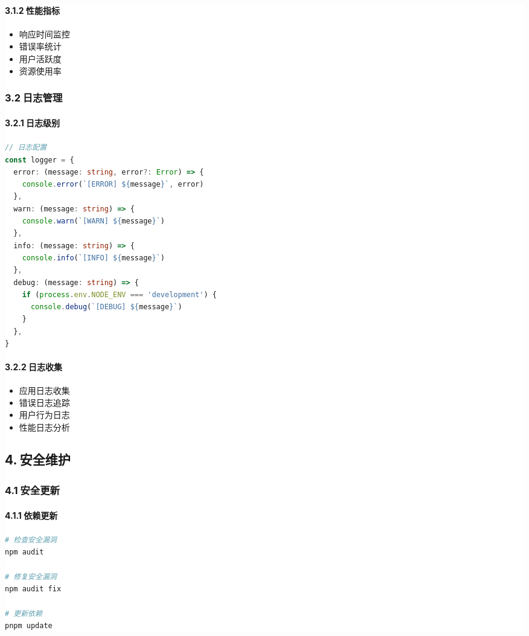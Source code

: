 #### 3.1.2 性能指标

- 响应时间监控
- 错误率统计
- 用户活跃度
- 资源使用率

### 3.2 日志管理

#### 3.2.1 日志级别

```typescript
// 日志配置
const logger = {
  error: (message: string, error?: Error) => {
    console.error(`[ERROR] ${message}`, error)
  },
  warn: (message: string) => {
    console.warn(`[WARN] ${message}`)
  },
  info: (message: string) => {
    console.info(`[INFO] ${message}`)
  },
  debug: (message: string) => {
    if (process.env.NODE_ENV === 'development') {
      console.debug(`[DEBUG] ${message}`)
    }
  },
}
```

#### 3.2.2 日志收集

- 应用日志收集
- 错误日志追踪
- 用户行为日志
- 性能日志分析

## 4. 安全维护

### 4.1 安全更新

#### 4.1.1 依赖更新

```bash
# 检查安全漏洞
npm audit

# 修复安全漏洞
npm audit fix

# 更新依赖
pnpm update
```
